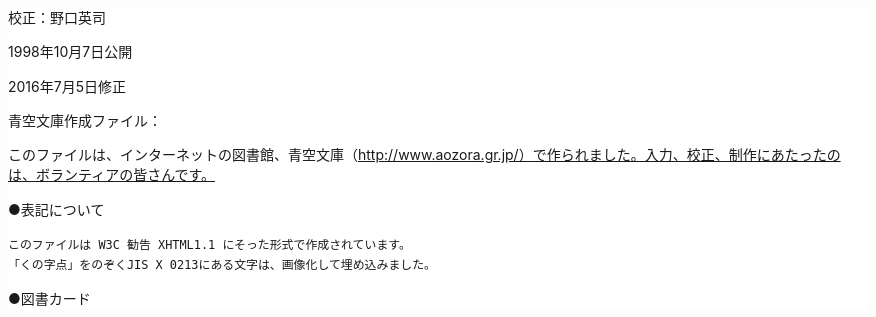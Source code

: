 校正：野口英司

1998年10月7日公開

2016年7月5日修正

青空文庫作成ファイル：

このファイルは、インターネットの図書館、青空文庫（http://www.aozora.gr.jp/）で作られました。入力、校正、制作にあたったのは、ボランティアの皆さんです。











●表記について


	このファイルは W3C 勧告 XHTML1.1 にそった形式で作成されています。
	「くの字点」をのぞくJIS X 0213にある文字は、画像化して埋め込みました。







●図書カード